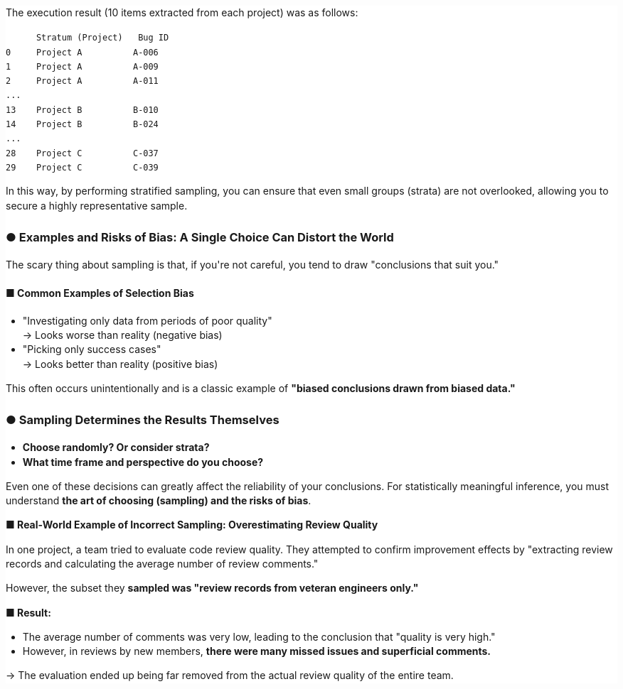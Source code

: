 The execution result (10 items extracted from each project) was as follows:

```text
      Stratum (Project)   Bug ID
0     Project A          A-006
1     Project A          A-009
2     Project A          A-011
...
13    Project B          B-010
14    Project B          B-024
...
28    Project C          C-037
29    Project C          C-039
```

In this way, by performing stratified sampling, you can ensure that even small groups (strata) are not overlooked, allowing you to secure a highly representative sample.

### ● Examples and Risks of Bias: A Single Choice Can Distort the World

The scary thing about sampling is that, if you're not careful, you tend to draw "conclusions that suit you."

#### ■ Common Examples of Selection Bias

- "Investigating only data from periods of poor quality"  
  → Looks worse than reality (negative bias)  
- "Picking only success cases"  
  → Looks better than reality (positive bias)

This often occurs unintentionally and is a classic example of **"biased conclusions drawn from biased data."**

### ● Sampling Determines the Results Themselves

- **Choose randomly? Or consider strata?**  
- **What time frame and perspective do you choose?**

Even one of these decisions can greatly affect the reliability of your conclusions. For statistically meaningful inference, you must understand **the art of choosing (sampling) and the risks of bias**.

**■ Real-World Example of Incorrect Sampling: Overestimating Review Quality**

In one project, a team tried to evaluate code review quality. They attempted to confirm improvement effects by "extracting review records and calculating the average number of review comments."

However, the subset they **sampled was "review records from veteran engineers only."**

**■ Result:**
- The average number of comments was very low, leading to the conclusion that "quality is very high."  
- However, in reviews by new members, **there were many missed issues and superficial comments.**

→ The evaluation ended up being far removed from the actual review quality of the entire team.
